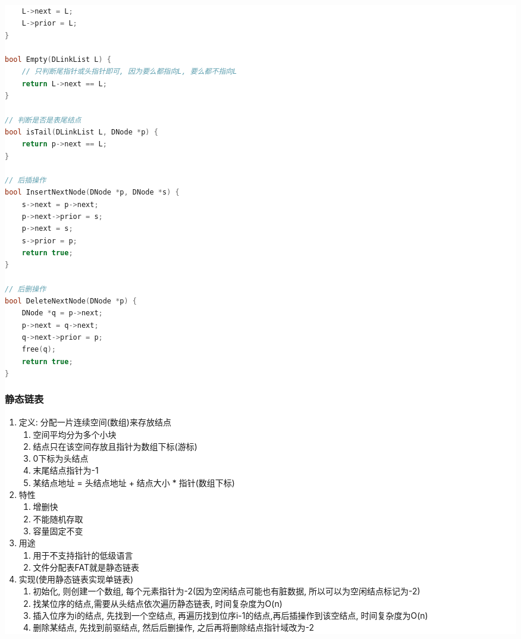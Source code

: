 ```cpp
    L->next = L;
    L->prior = L;
}

bool Empty(DLinkList L) {
    // 只判断尾指针或头指针即可, 因为要么都指向L, 要么都不指向L
    return L->next == L;
}

// 判断是否是表尾结点
bool isTail(DLinkList L, DNode *p) {
    return p->next == L;
}

// 后插操作
bool InsertNextNode(DNode *p, DNode *s) {
    s->next = p->next;
    p->next->prior = s;
    p->next = s;
    s->prior = p;
    return true;
}

// 后删操作
bool DeleteNextNode(DNode *p) {
    DNode *q = p->next;
    p->next = q->next;
    q->next->prior = p;
    free(q);
    return true;
}
```

### 静态链表
1. 定义: 分配一片连续空间(数组)来存放结点
    1. 空间平均分为多个小块
    2. 结点只在该空间存放且指针为数组下标(游标)
    3. 0下标为头结点
    4. 末尾结点指针为-1
    5. 某结点地址 = 头结点地址 + 结点大小 * 指针(数组下标)
2. 特性
    1. 增删快
    2. 不能随机存取
    3. 容量固定不变
3. 用途
    1. 用于不支持指针的低级语言
    2. 文件分配表FAT就是静态链表
4. 实现(使用静态链表实现单链表)
    1. 初始化, 则创建一个数组, 每个元素指针为-2(因为空闲结点可能也有脏数据, 所以可以为空闲结点标记为-2)
    2. 找某位序的结点,需要从头结点依次遍历静态链表, 时间复杂度为O(n)
    3. 插入位序为i的结点, 先找到一个空结点, 再遍历找到位序i-1的结点,再后插操作到该空结点, 时间复杂度为O(n)
    4. 删除某结点, 先找到前驱结点, 然后后删操作, 之后再将删除结点指针域改为-2
